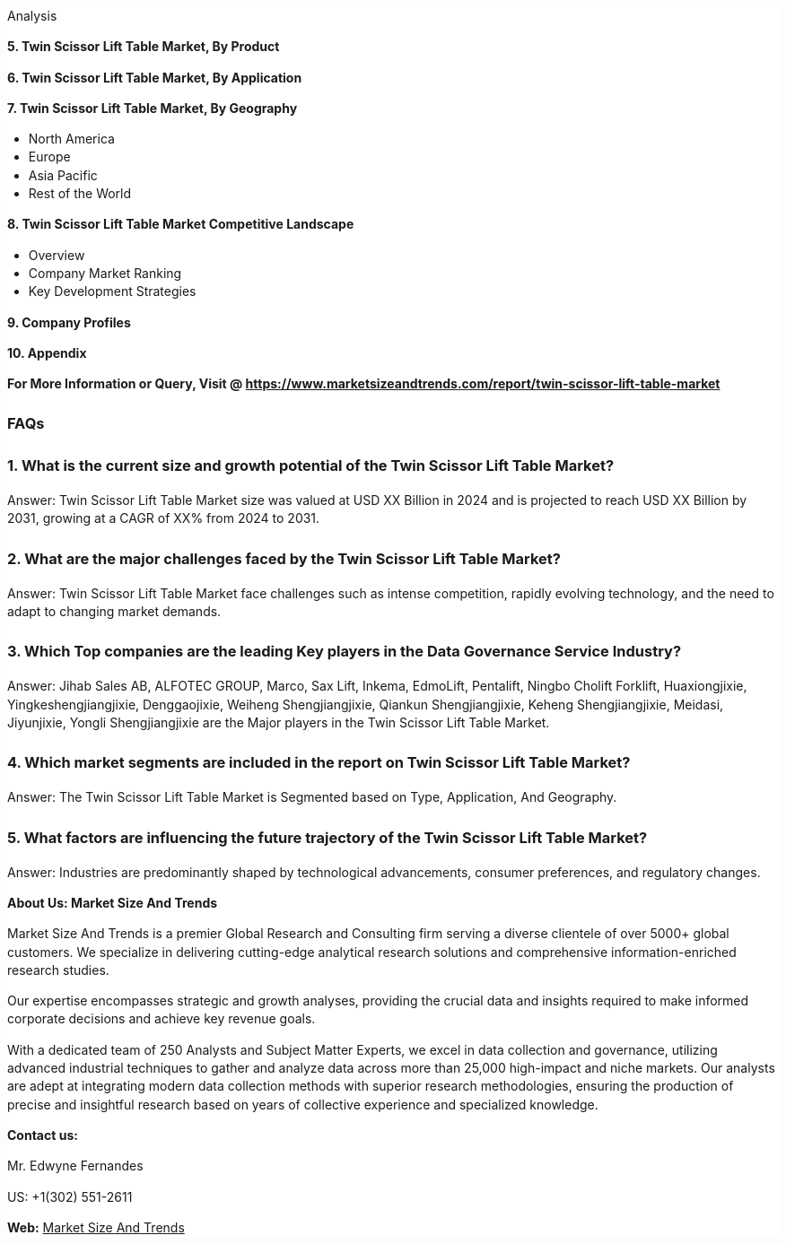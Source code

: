 Analysis</span></li></ul></div><div class="" data-test-id=""><p><strong><span class="">5. Twin Scissor Lift Table Market, By Product</span></strong></p></div><div class="" data-test-id=""><p><strong><span class="">6. Twin Scissor Lift Table Market, By Application</span></strong></p></div><div class="" data-test-id=""><p><strong><span class="">7. Twin Scissor Lift Table Market, By Geography</span></strong></p></div><div class="" data-test-id=""><ul><li><span class="">North America</span></li><li><span class="">Europe</span></li><li><span class="">Asia Pacific</span></li><li><span class="">Rest of the World</span></li></ul></div><div class="" data-test-id=""><p><strong><span class="">8. Twin Scissor Lift Table Market Competitive Landscape</span></strong></p></div><div class="" data-test-id=""><ul><li><span class="">Overview</span></li><li><span class="">Company Market Ranking</span></li><li><span class="">Key Development Strategies</span></li></ul></div><div class="" data-test-id=""><p><strong><span class="">9. Company Profiles</span></strong></p></div><div class="" data-test-id=""><p><strong><span class="">10. Appendix</span></strong></p></div><div class="" data-test-id=""><p><strong><span class="">For More Information or Query, Visit @ <a href="https://www.marketsizeandtrends.com/report/twin-scissor-lift-table-market" target="_blank">https://www.marketsizeandtrends.com/report/twin-scissor-lift-table-market</a></span></strong></p></div><div class="" data-test-id=""><div class="article-main__content" data-test-id="publishing-text-block"><h3><strong><span class="">FAQs</span></strong></h3></div><div class="article-main__content" data-test-id="publishing-text-block"><h3><span class="">1. What is the current size and growth potential of the Twin Scissor Lift Table Market?</span></h3></div><div class="article-main__content" data-test-id="publishing-text-block"><p><span class="font-[700]">Answer</span><span class="">: Twin Scissor Lift Table Market size was valued at USD XX Billion in 2024 and is projected to reach USD XX Billion by 2031, growing at a CAGR of XX% from 2024 to 2031.</span></p></div><div class="article-main__content" data-test-id="publishing-text-block"><h3><span class="">2. What are the major challenges faced by the Twin Scissor Lift Table Market?</span></h3></div><div class="article-main__content" data-test-id="publishing-text-block"><p><span class="font-[700]">Answer</span><span class="">: Twin Scissor Lift Table Market face challenges such as intense competition, rapidly evolving technology, and the need to adapt to changing market demands.</span></p></div><div class="article-main__content" data-test-id="publishing-text-block"><h3><span class="">3. Which Top companies are the leading Key players in the Data Governance Service Industry?</span></h3></div><div class="article-main__content" data-test-id="publishing-text-block"><p><span class="font-[700]">Answer</span><span class="">: Jihab Sales AB, ALFOTEC GROUP, Marco, Sax Lift, Inkema, EdmoLift, Pentalift, Ningbo Cholift Forklift, Huaxiongjixie, Yingkeshengjiangjixie, Denggaojixie, Weiheng Shengjiangjixie, Qiankun Shengjiangjixie, Keheng Shengjiangjixie, Meidasi, Jiyunjixie, Yongli Shengjiangjixie are the Major players in the Twin Scissor Lift Table Market.</span></p></div><div class="article-main__content" data-test-id="publishing-text-block"><h3><span class="">4. Which market segments are included in the report on Twin Scissor Lift Table Market?</span></h3></div><div class="article-main__content" data-test-id="publishing-text-block"><p><span class="font-[700]">Answer</span><span class="">: The Twin Scissor Lift Table Market is Segmented based on Type, Application, And Geography.</span></p></div><div class="article-main__content" data-test-id="publishing-text-block"><h3><span class="">5. What factors are influencing the future trajectory of the Twin Scissor Lift Table Market?</span></h3></div><div class="article-main__content" data-test-id="publishing-text-block"><p><span class="font-[700]">Answer:</span><span class="">&nbsp;Industries are predominantly shaped by technological advancements, consumer preferences, and regulatory changes.</span></p></div><p><strong><span class="">About Us: Market Size And Trends</span></strong></p></div><div class="" data-test-id=""><p><span class="">Market Size And Trends is a premier Global Research and Consulting firm serving a diverse clientele of over 5000+ global customers. We specialize in delivering cutting-edge analytical research solutions and comprehensive information-enriched research studies.</span></p></div><div class="" data-test-id=""><p><span class="">Our expertise encompasses strategic and growth analyses, providing the crucial data and insights required to make informed corporate decisions and achieve key revenue goals.</span></p></div><div class="" data-test-id=""><p><span class="">With a dedicated team of 250 Analysts and Subject Matter Experts, we excel in data collection and governance, utilizing advanced industrial techniques to gather and analyze data across more than 25,000 high-impact and niche markets. Our analysts are adept at integrating modern data collection methods with superior research methodologies, ensuring the production of precise and insightful research based on years of collective experience and specialized knowledge.</span></p></div><div class="" data-test-id=""><p><strong><span class="">Contact us:</span></strong></p></div><div class="" data-test-id=""><p><span class="">Mr. Edwyne Fernandes</span></p></div><div class="" data-test-id=""><p><span class="">US: +1(302) 551-2611<br /></span></p><p><span class=""><strong>Web:</strong> <a href="https://www.marketsizeandtrends.com/" target="_blank">Market Size And Trends</a></span></p></div>
